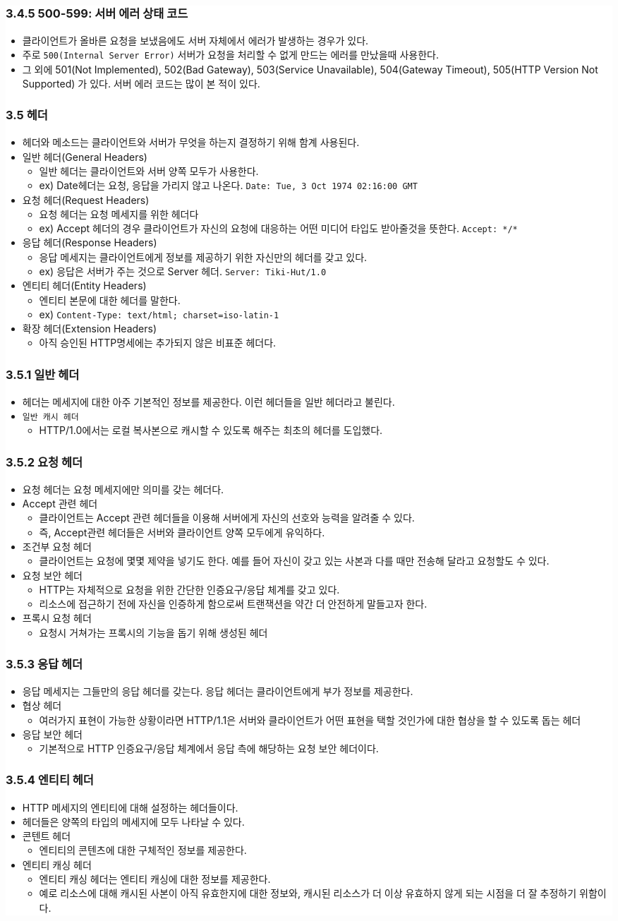 ### 3.4.5 500-599: 서버 에러 상태 코드

- 클라이언트가 올바른 요청을 보냈음에도 서버 자체에서 에러가 발생하는 경우가 있다.
- 주로 `500(Internal Server Error)` 서버가 요청을 처리할 수 없게 만드는 에러를 만났을때 사용한다.
- 그 외에 501(Not Implemented), 502(Bad Gateway), 503(Service Unavailable), 504(Gateway Timeout), 505(HTTP Version Not Supported) 가 있다. 서버 에러 코드는 많이 본 적이 있다.

### 3.5 헤더

- 헤더와 메소드는 클라이언트와 서버가 무엇을 하는지 결정하기 위해 함계 사용된다.
- 일반 헤더(General Headers)
  - 일반 헤더는 클라이언트와 서버 양쪽 모두가 사용한다.
  - ex) Date헤더는 요청, 응답을 가리지 않고 나온다. `Date: Tue, 3 Oct 1974 02:16:00 GMT`
- 요청 헤더(Request Headers)
  - 요청 헤더는 요청 메세지를 위한 헤더다
  - ex) Accept 헤더의 경우 클라이언트가 자신의 요청에 대응하는 어떤 미디어 타입도 받아줄것을 뜻한다. `Accept: */*`
- 응답 헤더(Response Headers)
  - 응답 메세지는 클라이언트에게 정보를 제공하기 위한 자신만의 헤더를 갖고 있다.
  - ex) 응답은 서버가 주는 것으로 Server 헤더. `Server: Tiki-Hut/1.0`
- 엔티티 헤더(Entity Headers)
  - 엔티티 본문에 대한 헤더를 말한다.
  - ex) `Content-Type: text/html; charset=iso-latin-1`
- 확장 헤더(Extension Headers)
  - 아직 승인된 HTTP명세에는 추가되지 않은 비표준 헤더다.

### 3.5.1 일반 헤더

- 헤더는 메세지에 대한 아주 기본적인 정보를 제공한다. 이런 헤더들을 일반 헤더라고 불린다.
- `일반 캐시 헤더`
  - HTTP/1.0에서는 로컬 복사본으로 캐시할 수 있도록 해주는 최초의 헤더를 도입했다.

### 3.5.2 요청 헤더

- 요청 헤더는 요청 메세지에만 의미를 갖는 헤더다.
- Accept 관련 헤더
  - 클라이언트는 Accept 관련 헤더들을 이용해 서버에게 자신의 선호와 능력을 알려줄 수 있다.
  - 즉, Accept관련 헤더들은 서버와 클라이언트 양쪽 모두에게 유익하다.
- 조건부 요청 헤더
  - 클라이언트는 요청에 몇몇 제약을 넣기도 한다. 예를 들어 자신이 갖고 있는 사본과 다를 때만 전송해 달라고 요청할도 수 있다.
- 요청 보안 헤더
  - HTTP는 자체적으로 요청을 위한 간단한 인증요구/응답 체계를 갖고 있다.
  - 리소스에 접근하기 전에 자신을 인증하게 함으로써 트랜잭션을 약간 더 안전하게 말들고자 한다.
- 프록시 요청 헤더
  - 요청시 거쳐가는 프록시의 기능을 돕기 위해 생성된 헤더

### 3.5.3 응답 헤더

- 응답 메세지는 그들만의 응답 헤더를 갖는다. 응답 헤더는 클라이언트에게 부가 정보를 제공한다.
- 협상 헤더
  - 여러가지 표현이 가능한 상황이라면 HTTP/1.1은 서버와 클라이언트가 어떤 표현을 택할 것인가에 대한 협상을 할 수 있도록 돕는 헤더
- 응답 보안 헤더
  - 기본적으로 HTTP 인증요구/응답 체계에서 응답 측에 해당하는 요청 보안 헤더이다.

### 3.5.4 엔티티 헤더

- HTTP 메세지의 엔티티에 대해 설정하는 헤더들이다.
- 헤더들은 양쪽의 타입의 메세지에 모두 나타날 수 있다.
- 콘텐트 헤더
  - 엔티티의 콘텐츠에 대한 구체적인 정보를 제공한다.
- 엔티티 캐싱 헤더
  - 엔티티 캐싱 헤더는 엔티티 캐싱에 대한 정보를 제공한다.
  - 예로 리소스에 대해 캐시된 사본이 아직 유효한지에 대한 정보와, 캐시된 리소스가 더 이상 유효하지 않게 되는 시점을 더 잘 추정하기 위함이다.
